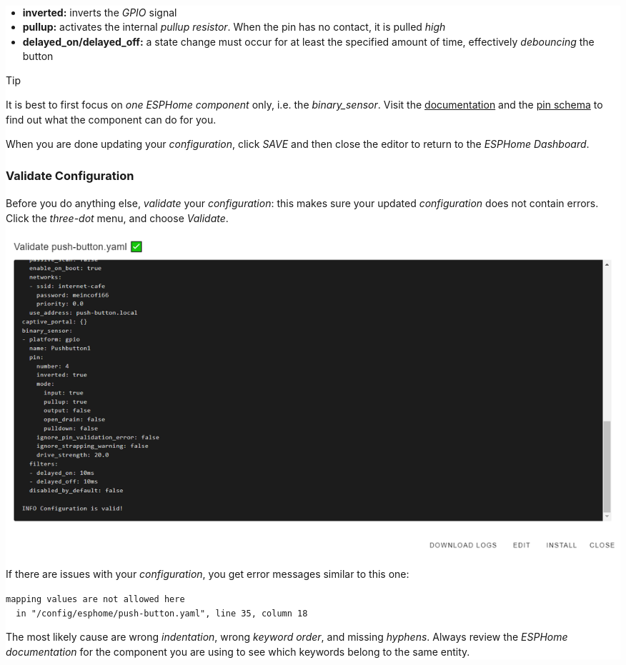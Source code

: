 * **inverted:** inverts the *GPIO* signal
* **pullup:** activates the internal *pullup resistor*. When the pin has no contact, it is pulled *high*
* **delayed_on/delayed_off:** a state change must occur for at least the specified amount of time, effectively *debouncing* the button

> [!TIP]
> It is best to first focus on *one ESPHome component* only, i.e. the *binary_sensor*. Visit the [documentation](https://esphome.io/components/binary_sensor/gpio.html#gpio-binary-sensor) and the [pin schema](https://esphome.io/guides/configuration-types#config-pin-schema) to find out what the component can do for you.


When you are done updating your *configuration*, click *SAVE* and then close the editor to return to the *ESPHome Dashboard*.


### Validate Configuration
Before you do anything else, *validate* your *configuration*: this makes sure your updated *configuration* does not contain errors. Click the *three-dot* menu, and choose *Validate*. 


<img src="images/validate.png" width="100%" height="100%" />


If there are issues with your *configuration*, you get error messages similar to this one:

````
mapping values are not allowed here
  in "/config/esphome/push-button.yaml", line 35, column 18
````

The most likely cause are wrong *indentation*, wrong *keyword order*, and missing *hyphens*. Always review the *ESPHome documentation* for the component you are using to see which keywords belong to the same entity.
